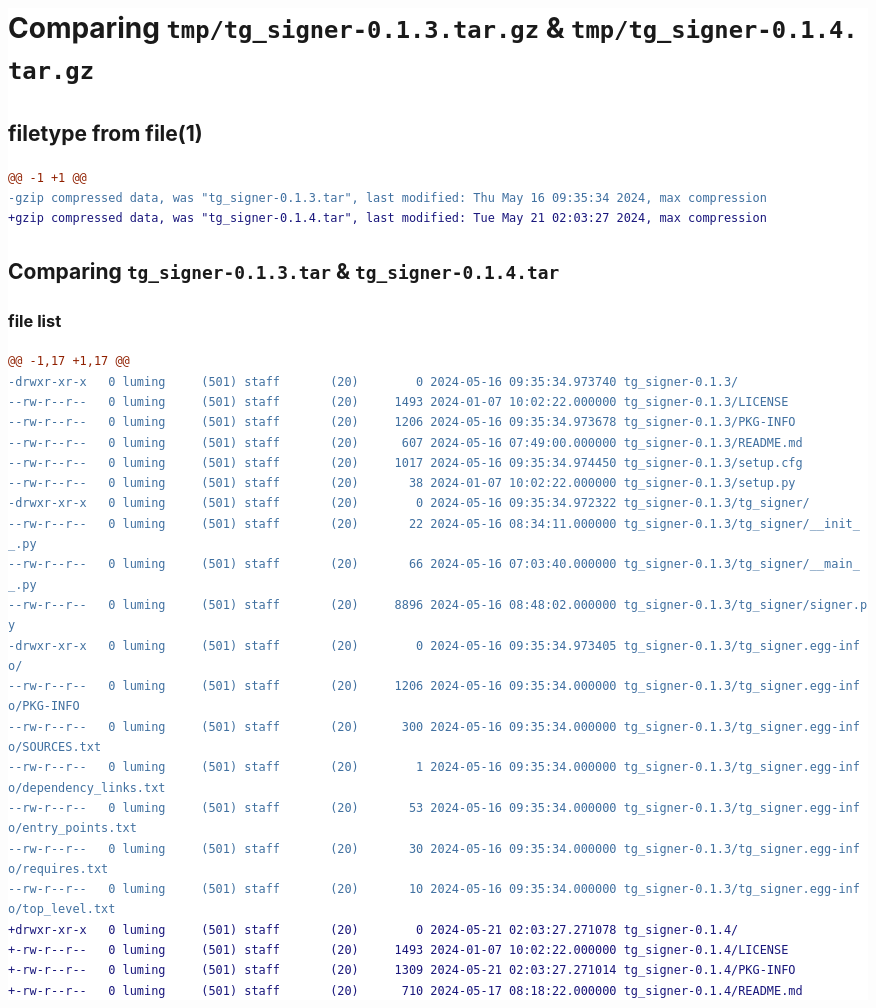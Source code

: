 # Comparing `tmp/tg_signer-0.1.3.tar.gz` & `tmp/tg_signer-0.1.4.tar.gz`

## filetype from file(1)

```diff
@@ -1 +1 @@
-gzip compressed data, was "tg_signer-0.1.3.tar", last modified: Thu May 16 09:35:34 2024, max compression
+gzip compressed data, was "tg_signer-0.1.4.tar", last modified: Tue May 21 02:03:27 2024, max compression
```

## Comparing `tg_signer-0.1.3.tar` & `tg_signer-0.1.4.tar`

### file list

```diff
@@ -1,17 +1,17 @@
-drwxr-xr-x   0 luming     (501) staff       (20)        0 2024-05-16 09:35:34.973740 tg_signer-0.1.3/
--rw-r--r--   0 luming     (501) staff       (20)     1493 2024-01-07 10:02:22.000000 tg_signer-0.1.3/LICENSE
--rw-r--r--   0 luming     (501) staff       (20)     1206 2024-05-16 09:35:34.973678 tg_signer-0.1.3/PKG-INFO
--rw-r--r--   0 luming     (501) staff       (20)      607 2024-05-16 07:49:00.000000 tg_signer-0.1.3/README.md
--rw-r--r--   0 luming     (501) staff       (20)     1017 2024-05-16 09:35:34.974450 tg_signer-0.1.3/setup.cfg
--rw-r--r--   0 luming     (501) staff       (20)       38 2024-01-07 10:02:22.000000 tg_signer-0.1.3/setup.py
-drwxr-xr-x   0 luming     (501) staff       (20)        0 2024-05-16 09:35:34.972322 tg_signer-0.1.3/tg_signer/
--rw-r--r--   0 luming     (501) staff       (20)       22 2024-05-16 08:34:11.000000 tg_signer-0.1.3/tg_signer/__init__.py
--rw-r--r--   0 luming     (501) staff       (20)       66 2024-05-16 07:03:40.000000 tg_signer-0.1.3/tg_signer/__main__.py
--rw-r--r--   0 luming     (501) staff       (20)     8896 2024-05-16 08:48:02.000000 tg_signer-0.1.3/tg_signer/signer.py
-drwxr-xr-x   0 luming     (501) staff       (20)        0 2024-05-16 09:35:34.973405 tg_signer-0.1.3/tg_signer.egg-info/
--rw-r--r--   0 luming     (501) staff       (20)     1206 2024-05-16 09:35:34.000000 tg_signer-0.1.3/tg_signer.egg-info/PKG-INFO
--rw-r--r--   0 luming     (501) staff       (20)      300 2024-05-16 09:35:34.000000 tg_signer-0.1.3/tg_signer.egg-info/SOURCES.txt
--rw-r--r--   0 luming     (501) staff       (20)        1 2024-05-16 09:35:34.000000 tg_signer-0.1.3/tg_signer.egg-info/dependency_links.txt
--rw-r--r--   0 luming     (501) staff       (20)       53 2024-05-16 09:35:34.000000 tg_signer-0.1.3/tg_signer.egg-info/entry_points.txt
--rw-r--r--   0 luming     (501) staff       (20)       30 2024-05-16 09:35:34.000000 tg_signer-0.1.3/tg_signer.egg-info/requires.txt
--rw-r--r--   0 luming     (501) staff       (20)       10 2024-05-16 09:35:34.000000 tg_signer-0.1.3/tg_signer.egg-info/top_level.txt
+drwxr-xr-x   0 luming     (501) staff       (20)        0 2024-05-21 02:03:27.271078 tg_signer-0.1.4/
+-rw-r--r--   0 luming     (501) staff       (20)     1493 2024-01-07 10:02:22.000000 tg_signer-0.1.4/LICENSE
+-rw-r--r--   0 luming     (501) staff       (20)     1309 2024-05-21 02:03:27.271014 tg_signer-0.1.4/PKG-INFO
+-rw-r--r--   0 luming     (501) staff       (20)      710 2024-05-17 08:18:22.000000 tg_signer-0.1.4/README.md
```
